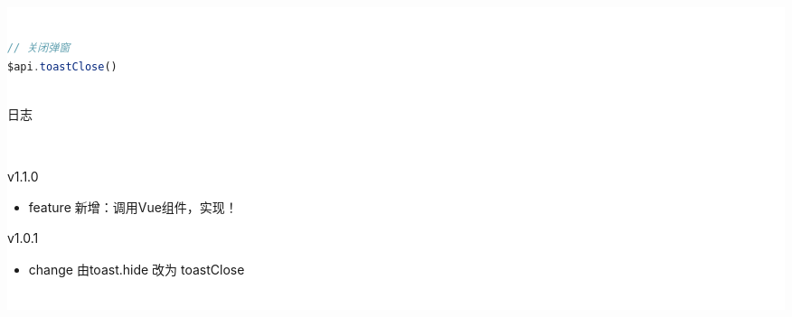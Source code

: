 <br>

``` js
// 关闭弹窗
$api.toastClose()

```

<br><span class="vux-big-title">日志</span>

<br>

<span class="vux-params-property"> v1.1.0</span>
 <ul><li><span style="font-size:14px;"><span class="change change-feature">feature</span>  新增：调用Vue组件，实现！</span></li></ul>

<span class="vux-params-property"> v1.0.1</span>
 <ul><li><span style="font-size:14px;"><span class="change change-change">change</span>  由toast.hide 改为 toastClose</span></li></ul>
<br>